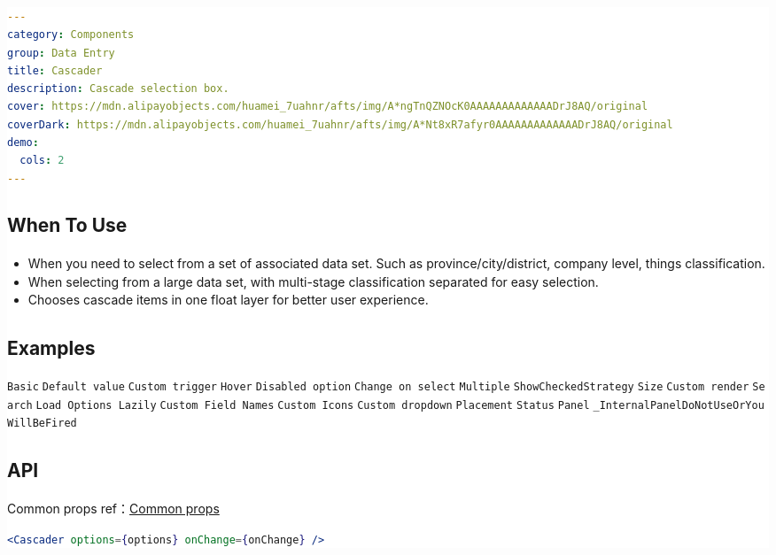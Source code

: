 ```yaml
---
category: Components
group: Data Entry
title: Cascader
description: Cascade selection box.
cover: https://mdn.alipayobjects.com/huamei_7uahnr/afts/img/A*ngTnQZNOcK0AAAAAAAAAAAAADrJ8AQ/original
coverDark: https://mdn.alipayobjects.com/huamei_7uahnr/afts/img/A*Nt8xR7afyr0AAAAAAAAAAAAADrJ8AQ/original
demo:
  cols: 2
---
```


## When To Use

- When you need to select from a set of associated data set. Such as province/city/district, company level, things classification.
- When selecting from a large data set, with multi-stage classification separated for easy selection.
- Chooses cascade items in one float layer for better user experience.

## Examples


<code src="./demo/basic.tsx">Basic</code>
<code src="./demo/default-value.tsx">Default value</code>
<code src="./demo/custom-trigger.tsx">Custom trigger</code>
<code src="./demo/hover.tsx">Hover</code>
<code src="./demo/disabled-option.tsx">Disabled option</code>
<code src="./demo/change-on-select.tsx">Change on select</code>
<code src="./demo/multiple.tsx">Multiple</code>
<code src="./demo/showCheckedStrategy.tsx">ShowCheckedStrategy</code>
<code src="./demo/size.tsx">Size</code>
<code src="./demo/custom-render.tsx">Custom render</code>
<code src="./demo/search.tsx">Search</code>
<code src="./demo/lazy.tsx">Load Options Lazily</code>
<code src="./demo/fields-name.tsx">Custom Field Names</code>
<code src="./demo/suffix.tsx" debug>Custom Icons</code>
<code src="./demo/custom-dropdown.tsx">Custom dropdown</code>
<code src="./demo/placement.tsx">Placement</code>
<code src="./demo/status.tsx">Status</code>
<code src="./demo/panel.tsx" version=">= 5.10.0">Panel</code>
<code src="./demo/render-panel.tsx" debug>_InternalPanelDoNotUseOrYouWillBeFired</code>

## API

Common props ref：[Common props](/docs/react/common-props)

```jsx
<Cascader options={options} onChange={onChange} />
```
